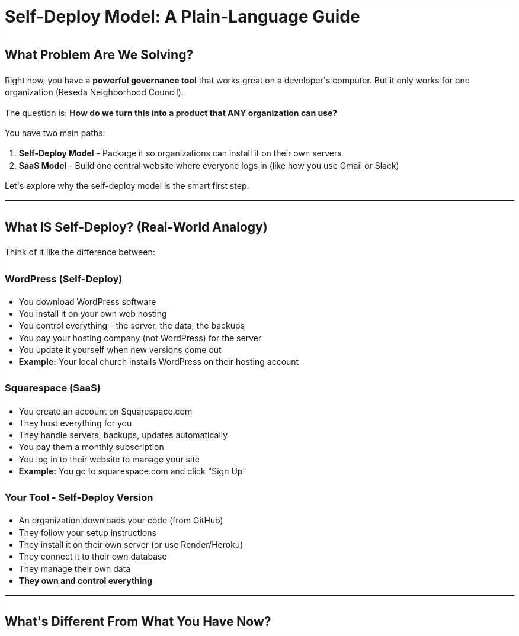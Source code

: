 # Self-Deploy Model: A Plain-Language Guide

## What Problem Are We Solving?

Right now, you have a **powerful governance tool** that works great on a developer's computer. But it only works for one organization (Reseda Neighborhood Council).

The question is: **How do we turn this into a product that ANY organization can use?**

You have two main paths:

1. **Self-Deploy Model** - Package it so organizations can install it on their own servers
2. **SaaS Model** - Build one central website where everyone logs in (like how you use Gmail or Slack)

Let's explore why the self-deploy model is the smart first step.

---

## What IS Self-Deploy? (Real-World Analogy)

Think of it like the difference between:

### **WordPress (Self-Deploy)**
- You download WordPress software
- You install it on your own web hosting
- You control everything - the server, the data, the backups
- You pay your hosting company (not WordPress) for the server
- You update it yourself when new versions come out
- **Example:** Your local church installs WordPress on their hosting account

### **Squarespace (SaaS)**
- You create an account on Squarespace.com
- They host everything for you
- They handle servers, backups, updates automatically
- You pay them a monthly subscription
- You log in to their website to manage your site
- **Example:** You go to squarespace.com and click "Sign Up"

### **Your Tool - Self-Deploy Version**
- An organization downloads your code (from GitHub)
- They follow your setup instructions
- They install it on their own server (or use Render/Heroku)
- They connect it to their own database
- They manage their own data
- **They own and control everything**

---

## What's Different From What You Have Now?

